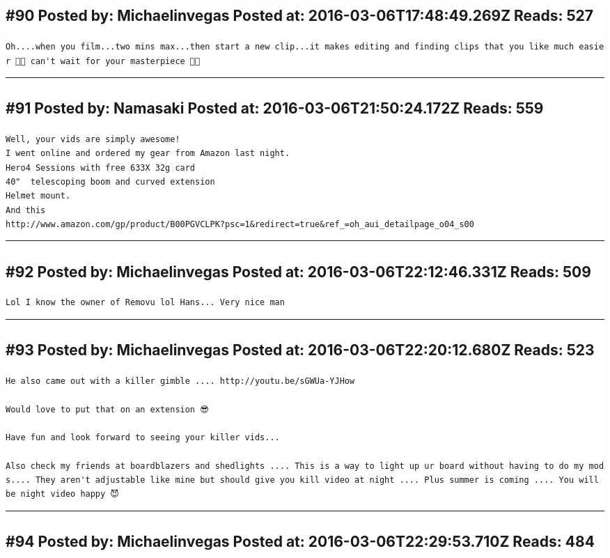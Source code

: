 ## \#90 Posted by: Michaelinvegas Posted at: 2016-03-06T17:48:49.269Z Reads: 527

```
Oh....when you film...two mins max...then start a new clip...it makes editing and finding clips that you like much easier 👊🏻 can't wait for your masterpiece 🤘🏻
```

---
## \#91 Posted by: Namasaki Posted at: 2016-03-06T21:50:24.172Z Reads: 559

```
Well, your vids are simply awesome!
I went online and ordered my gear from Amazon last night. 
Hero4 Sessions with free 633X 32g card
40"  telescoping boom and curved extension
Helmet mount. 
And this
http://www.amazon.com/gp/product/B00PGVCLPK?psc=1&redirect=true&ref_=oh_aui_detailpage_o04_s00
```

---
## \#92 Posted by: Michaelinvegas Posted at: 2016-03-06T22:12:46.331Z Reads: 509

```
Lol I know the owner of Removu lol Hans... Very nice man
```

---
## \#93 Posted by: Michaelinvegas Posted at: 2016-03-06T22:20:12.680Z Reads: 523

```
He also came out with a killer gimble .... http://youtu.be/sGWUa-YJHow

Would love to put that on an extension 😎

Have fun and look forward to seeing your killer vids...

Also check my friends at boardblazers and shedlights .... This is a way to light up ur board without having to do my mods.... They aren't adjustable like mine but should give you kill video at night .... Plus summer is coming .... You will be night video happy 😈
```

---
## \#94 Posted by: Michaelinvegas Posted at: 2016-03-06T22:29:53.710Z Reads: 484
